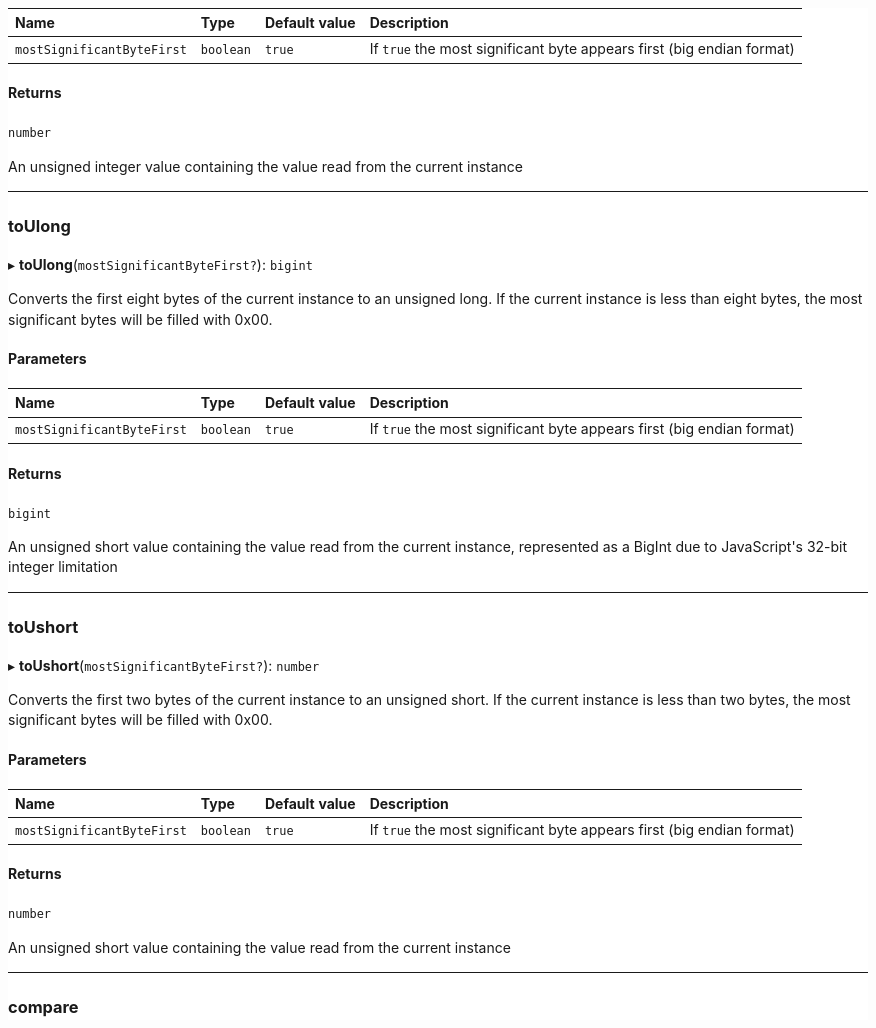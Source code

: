 | Name                       | Type      | Default value | Description                                                           |
| :------------------------- | :-------- | :------------ | :-------------------------------------------------------------------- |
| `mostSignificantByteFirst` | `boolean` | `true`        | If `true` the most significant byte appears first (big endian format) |

#### Returns

`number`

An unsigned integer value containing the value read from the current instance

---

### toUlong

▸ **toUlong**(`mostSignificantByteFirst?`): `bigint`

Converts the first eight bytes of the current instance to an unsigned long. If the current
instance is less than eight bytes, the most significant bytes will be filled with 0x00.

#### Parameters

| Name                       | Type      | Default value | Description                                                           |
| :------------------------- | :-------- | :------------ | :-------------------------------------------------------------------- |
| `mostSignificantByteFirst` | `boolean` | `true`        | If `true` the most significant byte appears first (big endian format) |

#### Returns

`bigint`

An unsigned short value containing the value read from the current instance,
represented as a BigInt due to JavaScript's 32-bit integer limitation

---

### toUshort

▸ **toUshort**(`mostSignificantByteFirst?`): `number`

Converts the first two bytes of the current instance to an unsigned short. If the current
instance is less than two bytes, the most significant bytes will be filled with 0x00.

#### Parameters

| Name                       | Type      | Default value | Description                                                           |
| :------------------------- | :-------- | :------------ | :-------------------------------------------------------------------- |
| `mostSignificantByteFirst` | `boolean` | `true`        | If `true` the most significant byte appears first (big endian format) |

#### Returns

`number`

An unsigned short value containing the value read from the current instance

---

### compare

